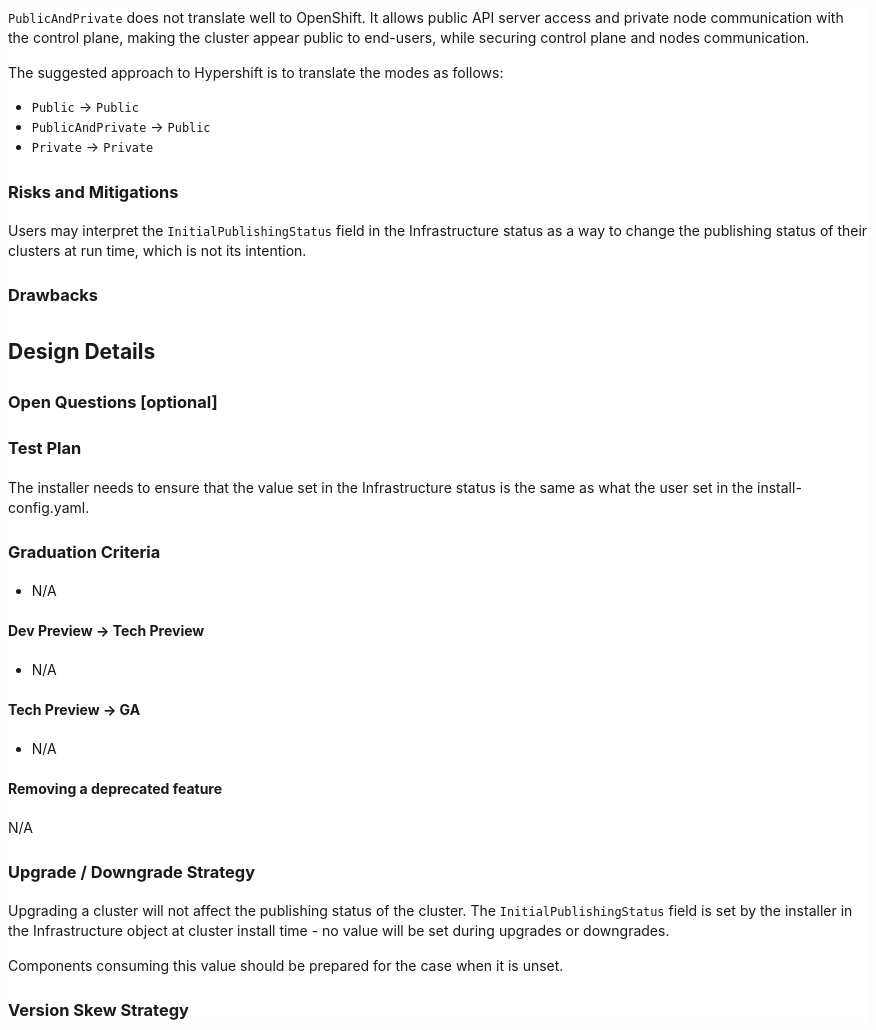 `PublicAndPrivate` does not translate well to OpenShift. It allows public API
server access and private node communication with the control plane, making
the cluster appear public to end-users, while securing control plane and
nodes communication.

The suggested approach to Hypershift is to translate the modes as follows:

* `Public` -> `Public`
* `PublicAndPrivate` -> `Public`
* `Private` -> `Private`

### Risks and Mitigations

Users may interpret the `InitialPublishingStatus` field in the Infrastructure status as a way
to change the publishing status of their clusters at run time, which is not
its intention.

### Drawbacks

## Design Details

### Open Questions [optional]

### Test Plan

The installer needs to ensure that the value set in the Infrastructure status
is the same as what the user set in the install-config.yaml.

### Graduation Criteria

- N/A

#### Dev Preview -> Tech Preview

- N/A

#### Tech Preview -> GA

- N/A

#### Removing a deprecated feature

N/A

### Upgrade / Downgrade Strategy

Upgrading a cluster will not affect the publishing status of the cluster.
The `InitialPublishingStatus` field is set by the installer in the Infrastructure object at
cluster install time - no value will be set during upgrades or downgrades.

Components consuming this value should be prepared for the case when it is unset.

### Version Skew Strategy
